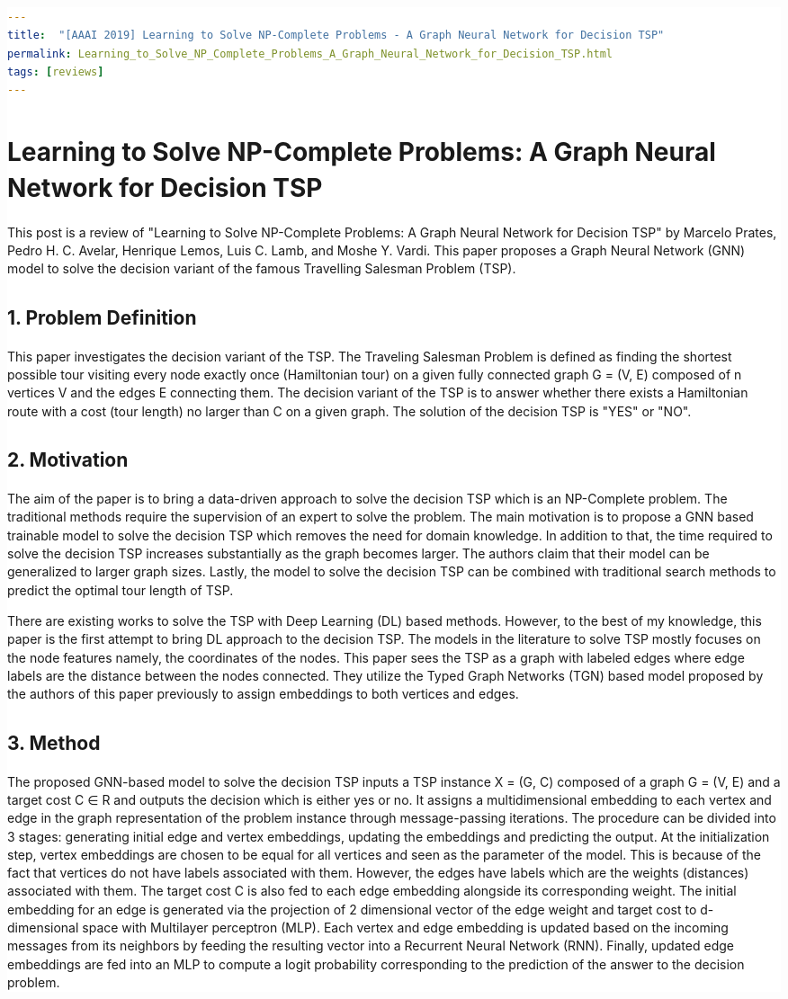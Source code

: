 ```yaml
---
title:  "[AAAI 2019] Learning to Solve NP-Complete Problems - A Graph Neural Network for Decision TSP"
permalink: Learning_to_Solve_NP_Complete_Problems_A_Graph_Neural_Network_for_Decision_TSP.html
tags: [reviews]
---
```

# **Learning to Solve NP-Complete Problems: A Graph Neural Network for Decision TSP**

This post is a review of "Learning to Solve NP-Complete Problems: A Graph Neural Network for Decision TSP" by Marcelo Prates, Pedro H. C. Avelar, Henrique Lemos, Luis C. Lamb, and Moshe Y. Vardi. This paper proposes a Graph Neural Network (GNN) model to solve the decision variant of the famous Travelling Salesman Problem (TSP).

## **1. Problem Definition**  

This paper investigates the decision variant of the TSP. The Traveling Salesman Problem is defined as finding the shortest possible tour visiting every node exactly once (Hamiltonian tour) on a given fully connected graph G = (V, E) composed of n vertices V and the edges E connecting them. The decision variant of the TSP is to answer whether there exists a Hamiltonian route with a cost (tour length) no larger than C on a given graph. The solution of the decision TSP is "YES" or "NO".

## **2. Motivation**  

The aim of the paper is to bring a data-driven approach to solve the decision TSP which is an NP-Complete problem. The traditional methods require the supervision of an expert to solve the problem. The main motivation is to propose a GNN based trainable model to solve the decision TSP which removes the need for domain knowledge. In addition to that, the time required to solve the decision TSP increases substantially as the graph becomes larger. The authors claim that their model can be generalized to larger graph sizes. Lastly, the model to solve the decision TSP can be combined with traditional search methods to predict the optimal tour length of TSP.

There are existing works to solve the TSP with Deep Learning (DL) based methods. However, to the best of my knowledge, this paper is the first attempt to bring DL approach to the decision TSP. The models in the literature to solve TSP mostly focuses on the node features namely, the coordinates of the nodes. This paper sees the TSP as a graph with labeled edges where edge labels are the distance between the nodes connected. They utilize the Typed Graph Networks (TGN) based model proposed by the authors of this paper previously to assign embeddings to both vertices and edges.

## **3. Method**  

The proposed GNN-based model to solve the decision TSP inputs a TSP instance X = (G, C) composed of a graph G = (V, E) and a target cost C ∈ R and outputs the decision which is either yes or no. It assigns a multidimensional embedding to each vertex and edge in the graph representation of the problem instance through message-passing iterations. The procedure can be divided into 3 stages: generating initial edge and vertex embeddings, updating the embeddings and predicting the output. At the initialization step, vertex embeddings are chosen to be equal for all vertices and seen as the parameter of the model. This is because of the fact that vertices do not have labels associated with them. However, the edges have labels which are the weights (distances) associated with them. The target cost C is also fed to each edge embedding alongside its corresponding weight. The initial embedding for an edge is generated via the projection of 2 dimensional vector of the edge weight and target cost to d-dimensional space with Multilayer perceptron (MLP). Each vertex and edge embedding is updated based on the incoming messages from its neighbors by feeding the resulting vector into a Recurrent Neural Network (RNN). Finally, updated edge embeddings are fed into an MLP to compute a logit probability corresponding to the prediction of the answer to the decision problem.
